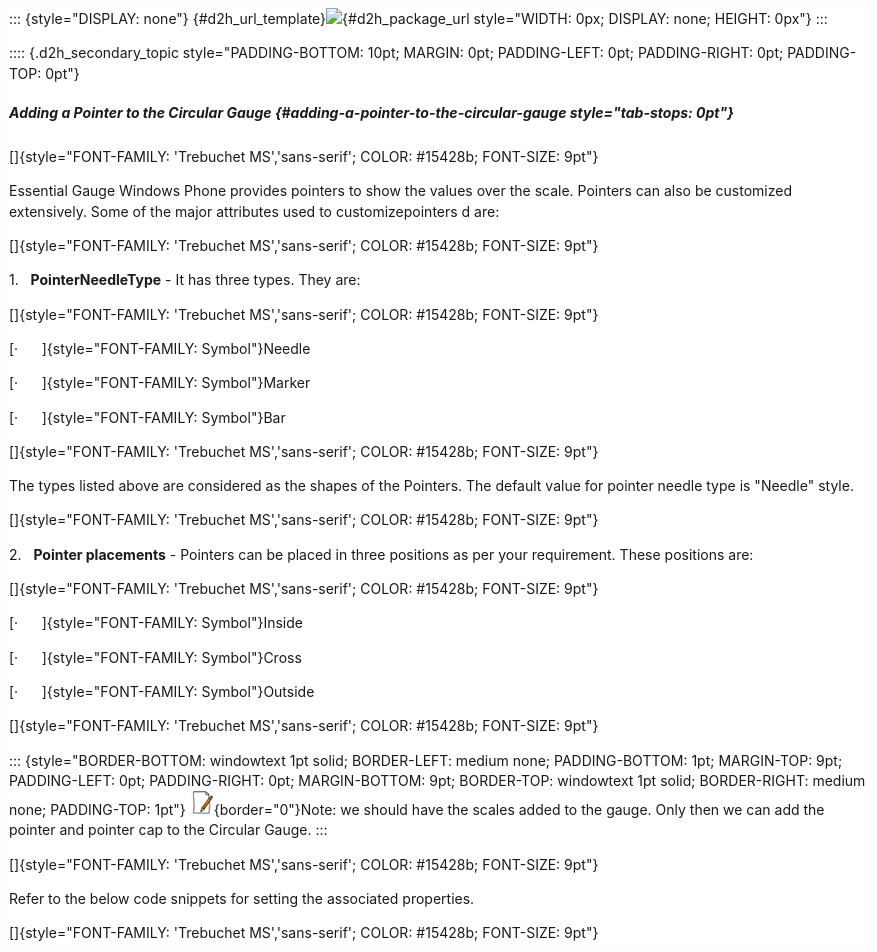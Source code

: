 ::: {style="DISPLAY: none"}
[](ms-xhelp:///?Id=d2h_url_template){#d2h_url_template}![](!package_url!){#d2h_package_url style="WIDTH: 0px; DISPLAY: none; HEIGHT: 0px"}
:::

:::: {.d2h_secondary_topic style="PADDING-BOTTOM: 10pt; MARGIN: 0pt; PADDING-LEFT: 0pt; PADDING-RIGHT: 0pt; PADDING-TOP: 0pt"}
##### Adding a Pointer to the Circular Gauge {#adding-a-pointer-to-the-circular-gauge style="tab-stops: 0pt"}

[]{style="FONT-FAMILY: 'Trebuchet MS','sans-serif'; COLOR: #15428b; FONT-SIZE: 9pt"} 

Essential Gauge Windows Phone provides pointers to show the values over the scale. Pointers can also be customized extensively. Some of the major attributes used to customizepointers d are:

[]{style="FONT-FAMILY: 'Trebuchet MS','sans-serif'; COLOR: #15428b; FONT-SIZE: 9pt"} 

1.   **PointerNeedleType** - It has three types. They are:

[]{style="FONT-FAMILY: 'Trebuchet MS','sans-serif'; COLOR: #15428b; FONT-SIZE: 9pt"} 

[·      ]{style="FONT-FAMILY: Symbol"}Needle

[·      ]{style="FONT-FAMILY: Symbol"}Marker

[·      ]{style="FONT-FAMILY: Symbol"}Bar

[]{style="FONT-FAMILY: 'Trebuchet MS','sans-serif'; COLOR: #15428b; FONT-SIZE: 9pt"} 

The types listed above are considered as the shapes of the Pointers. The default value for pointer needle type is "Needle" style.

[]{style="FONT-FAMILY: 'Trebuchet MS','sans-serif'; COLOR: #15428b; FONT-SIZE: 9pt"} 

2.   **Pointer placements** - Pointers can be placed in three positions as per your requirement. These positions are:

[]{style="FONT-FAMILY: 'Trebuchet MS','sans-serif'; COLOR: #15428b; FONT-SIZE: 9pt"} 

[·      ]{style="FONT-FAMILY: Symbol"}Inside

[·      ]{style="FONT-FAMILY: Symbol"}Cross

[·      ]{style="FONT-FAMILY: Symbol"}Outside

[]{style="FONT-FAMILY: 'Trebuchet MS','sans-serif'; COLOR: #15428b; FONT-SIZE: 9pt"} 

::: {style="BORDER-BOTTOM: windowtext 1pt solid; BORDER-LEFT: medium none; PADDING-BOTTOM: 1pt; MARGIN-TOP: 9pt; PADDING-LEFT: 0pt; PADDING-RIGHT: 0pt; MARGIN-BOTTOM: 9pt; BORDER-TOP: windowtext 1pt solid; BORDER-RIGHT: medium none; PADDING-TOP: 1pt"}
![](ImagesExt/image74_2.jpg){border="0"}Note: we should have the scales added to the gauge. Only then we can add the pointer and pointer cap to the Circular Gauge.
:::

[]{style="FONT-FAMILY: 'Trebuchet MS','sans-serif'; COLOR: #15428b; FONT-SIZE: 9pt"} 

Refer to the below code snippets for setting the associated properties.

[]{style="FONT-FAMILY: 'Trebuchet MS','sans-serif'; COLOR: #15428b; FONT-SIZE: 9pt"} 
